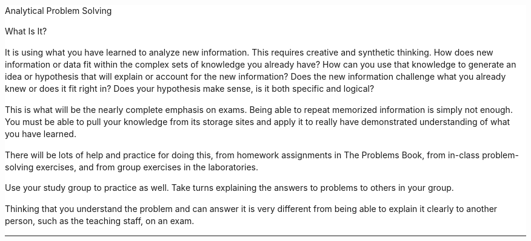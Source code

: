 Analytical Problem Solving

What Is It?

It is using what you have learned to analyze new information. This requires
creative and synthetic thinking. How does new information or data fit within
the complex sets of knowledge you already have? How can you use that knowledge
to generate an idea or hypothesis that will explain or account for the new
information? Does the new information challenge what you already knew or does
it fit right in? Does your hypothesis make sense, is it both specific and
logical?

This is what will be the nearly complete emphasis on exams. Being able to
repeat memorized information is simply not enough. You must be able to pull
your knowledge from its storage sites and apply it to really have demonstrated
understanding of what you have learned.

There will be lots of help and practice for doing this, from homework
assignments in The Problems Book, from in-class problem-solving exercises, and
from group exercises in the laboratories.

Use your study group to practice as well. Take turns explaining the answers to
problems to others in your group.

Thinking that you understand the problem and can answer it is very different
from being able to explain it clearly to another person, such as the teaching
staff, on an exam.  
  
---  
  
  
  
  

